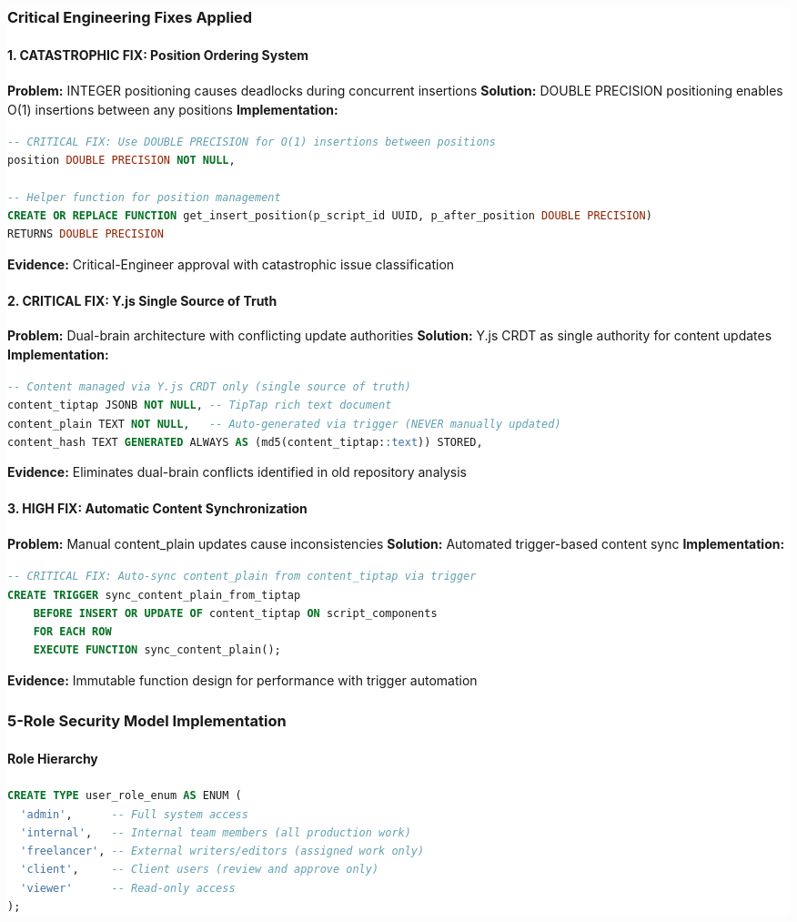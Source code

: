 ### Critical Engineering Fixes Applied

#### 1. CATASTROPHIC FIX: Position Ordering System
**Problem:** INTEGER positioning causes deadlocks during concurrent insertions
**Solution:** DOUBLE PRECISION positioning enables O(1) insertions between any positions
**Implementation:**
```sql
-- CRITICAL FIX: Use DOUBLE PRECISION for O(1) insertions between positions
position DOUBLE PRECISION NOT NULL,

-- Helper function for position management
CREATE OR REPLACE FUNCTION get_insert_position(p_script_id UUID, p_after_position DOUBLE PRECISION)
RETURNS DOUBLE PRECISION
```
**Evidence:** Critical-Engineer approval with catastrophic issue classification

#### 2. CRITICAL FIX: Y.js Single Source of Truth
**Problem:** Dual-brain architecture with conflicting update authorities
**Solution:** Y.js CRDT as single authority for content updates
**Implementation:**
```sql
-- Content managed via Y.js CRDT only (single source of truth)
content_tiptap JSONB NOT NULL, -- TipTap rich text document
content_plain TEXT NOT NULL,   -- Auto-generated via trigger (NEVER manually updated)
content_hash TEXT GENERATED ALWAYS AS (md5(content_tiptap::text)) STORED,
```
**Evidence:** Eliminates dual-brain conflicts identified in old repository analysis

#### 3. HIGH FIX: Automatic Content Synchronization
**Problem:** Manual content_plain updates cause inconsistencies
**Solution:** Automated trigger-based content sync
**Implementation:**
```sql
-- CRITICAL FIX: Auto-sync content_plain from content_tiptap via trigger
CREATE TRIGGER sync_content_plain_from_tiptap
    BEFORE INSERT OR UPDATE OF content_tiptap ON script_components
    FOR EACH ROW
    EXECUTE FUNCTION sync_content_plain();
```
**Evidence:** Immutable function design for performance with trigger automation

### 5-Role Security Model Implementation

#### Role Hierarchy
```sql
CREATE TYPE user_role_enum AS ENUM (
  'admin',      -- Full system access
  'internal',   -- Internal team members (all production work)
  'freelancer', -- External writers/editors (assigned work only)
  'client',     -- Client users (review and approve only)
  'viewer'      -- Read-only access
);
```
